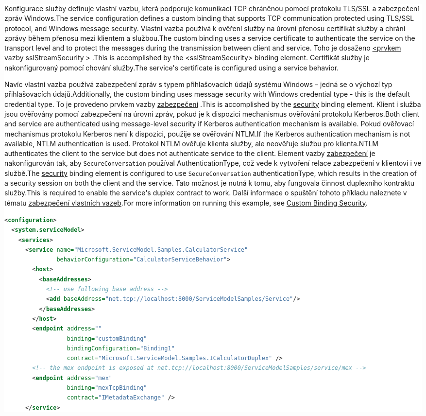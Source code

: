  <span data-ttu-id="ae44b-256">Konfigurace služby definuje vlastní vazbu, která podporuje komunikaci TCP chráněnou pomocí protokolu TLS/SSL a zabezpečení zpráv Windows.</span><span class="sxs-lookup"><span data-stu-id="ae44b-256">The service configuration defines a custom binding that supports TCP communication protected using TLS/SSL protocol, and Windows message security.</span></span> <span data-ttu-id="ae44b-257">Vlastní vazba používá k ověření služby na úrovni přenosu certifikát služby a chrání zprávy během přenosu mezi klientem a službou.</span><span class="sxs-lookup"><span data-stu-id="ae44b-257">The custom binding uses a service certificate to authenticate the service on the transport level and to protect the messages during the transmission between client and service.</span></span> <span data-ttu-id="ae44b-258">Toho je dosaženo [ \<prvkem vazby sslStreamSecurity >](sslstreamsecurity.md) .</span><span class="sxs-lookup"><span data-stu-id="ae44b-258">This is accomplished by the [\<sslStreamSecurity>](sslstreamsecurity.md) binding element.</span></span> <span data-ttu-id="ae44b-259">Certifikát služby je nakonfigurovaný pomocí chování služby.</span><span class="sxs-lookup"><span data-stu-id="ae44b-259">The service's certificate is configured using a service behavior.</span></span>  
  
 <span data-ttu-id="ae44b-260">Navíc vlastní vazba používá zabezpečení zpráv s typem přihlašovacích údajů systému Windows – jedná se o výchozí typ přihlašovacích údajů.</span><span class="sxs-lookup"><span data-stu-id="ae44b-260">Additionally, the custom binding uses message security with Windows credential type - this is the default credential type.</span></span> <span data-ttu-id="ae44b-261">To je provedeno prvkem vazby [zabezpečení](security-of-custombinding.md) .</span><span class="sxs-lookup"><span data-stu-id="ae44b-261">This is accomplished by the [security](security-of-custombinding.md) binding element.</span></span> <span data-ttu-id="ae44b-262">Klient i služba jsou ověřovány pomocí zabezpečení na úrovni zpráv, pokud je k dispozici mechanismus ověřování protokolu Kerberos.</span><span class="sxs-lookup"><span data-stu-id="ae44b-262">Both client and service are authenticated using message-level security if Kerberos authentication mechanism is available.</span></span> <span data-ttu-id="ae44b-263">Pokud ověřovací mechanismus protokolu Kerberos není k dispozici, použije se ověřování NTLM.</span><span class="sxs-lookup"><span data-stu-id="ae44b-263">If the Kerberos authentication mechanism is not available, NTLM authentication is used.</span></span> <span data-ttu-id="ae44b-264">Protokol NTLM ověřuje klienta služby, ale neověřuje službu pro klienta.</span><span class="sxs-lookup"><span data-stu-id="ae44b-264">NTLM authenticates the client to the service but does not authenticate service to the client.</span></span> <span data-ttu-id="ae44b-265">Element vazby [zabezpečení](security-of-custombinding.md) je nakonfigurován tak, aby `SecureConversation` používal AuthenticationType, což vede k vytvoření relace zabezpečení v klientovi i ve službě.</span><span class="sxs-lookup"><span data-stu-id="ae44b-265">The [security](security-of-custombinding.md) binding element is configured to use `SecureConversation` authenticationType, which results in the creation of a security session on both the client and the service.</span></span> <span data-ttu-id="ae44b-266">Tato možnost je nutná k tomu, aby fungovala činnost duplexního kontraktu služby.</span><span class="sxs-lookup"><span data-stu-id="ae44b-266">This is required to enable the service's duplex contract to work.</span></span> <span data-ttu-id="ae44b-267">Další informace o spuštění tohoto příkladu naleznete v tématu [zabezpečení vlastních vazeb](../../../wcf/samples/custom-binding-security.md).</span><span class="sxs-lookup"><span data-stu-id="ae44b-267">For more information on running this example, see [Custom Binding Security](../../../wcf/samples/custom-binding-security.md).</span></span>  
  
```xml  
<configuration>
  <system.serviceModel>
    <services>
      <service name="Microsoft.ServiceModel.Samples.CalculatorService"
               behaviorConfiguration="CalculatorServiceBehavior">
        <host>
          <baseAddresses>
            <!-- use following base address -->
            <add baseAddress="net.tcp://localhost:8000/ServiceModelSamples/Service"/>
          </baseAddresses>
        </host>
        <endpoint address=""
                  binding="customBinding"
                  bindingConfiguration="Binding1"
                  contract="Microsoft.ServiceModel.Samples.ICalculatorDuplex" />
        <!-- the mex endpoint is exposed at net.tcp://localhost:8000/ServiceModelSamples/service/mex -->
        <endpoint address="mex"
                  binding="mexTcpBinding"
                  contract="IMetadataExchange" />
      </service>
```